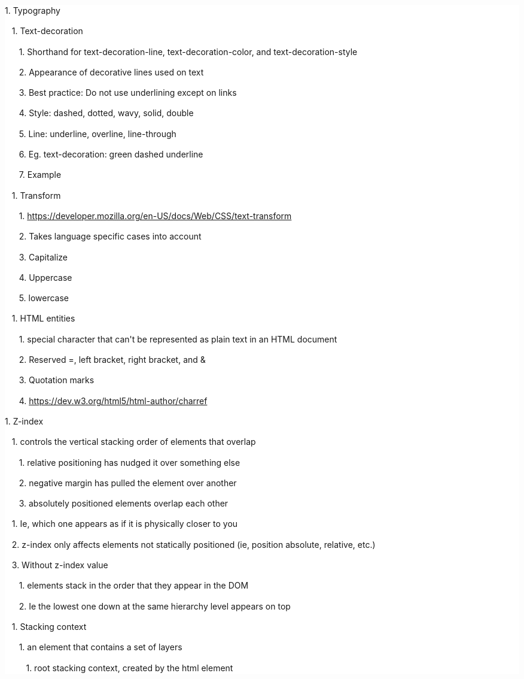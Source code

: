 1\. Typography

   1. Text-decoration

      1. Shorthand for text-decoration-line, text-decoration-color, and text-decoration-style

      2. Appearance of decorative lines used on text

      3. Best practice: Do not use underlining except on links

      4. Style: dashed, dotted, wavy, solid, double

      5. Line: underline, overline, line-through

      6. Eg. text-decoration: green dashed underline

      7. Example

   1. Transform

      1. https://developer.mozilla.org/en-US/docs/Web/CSS/text-transform

      2. Takes language specific cases into account

      3. Capitalize

      4. Uppercase

      5. lowercase

   1. HTML entities

      1. special character that can't be represented as plain text in an HTML document

      2. Reserved =, left bracket, right bracket, and &

      3. Quotation marks

      4. https://dev.w3.org/html5/html-author/charref

1\. Z-index

   1. controls the vertical stacking order of elements that overlap

      1. relative positioning has nudged it over something else

      2. negative margin has pulled the element over another

      3. absolutely positioned elements overlap each other

   1. Ie, which one appears as if it is physically closer to you

   2. z-index only affects elements not statically positioned (ie, position absolute, relative, etc.)

   3. Without z-index value

      1. elements stack in the order that they appear in the DOM

      2. Ie the lowest one down at the same hierarchy level appears on top

   1. Stacking context

      1. an element that contains a set of layers

         1. root stacking context, created by the html element
